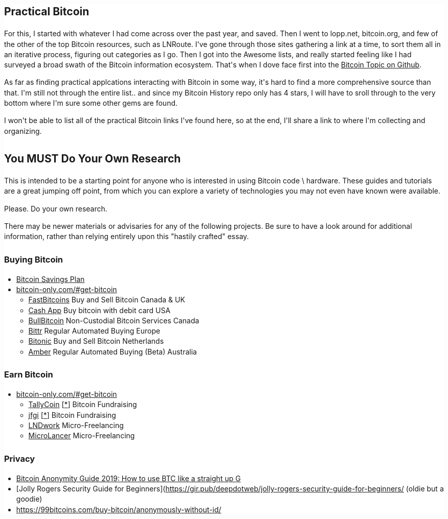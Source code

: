 ## Practical Bitcoin

For this, I started with whatever I had come across over the past year, and saved. Then I went to lopp.net, bitcoin.org, and few of the other of the top Bitcoin resources, such as LNRoute. I've gone through those sites gathering a link at a time, to sort them all in an iterative process, figuring out categories as I go. Then I got into the Awesome lists, and really started feeling like I had surveyed a broad swath of the Bitcoin information ecosystem. That's when I dove face first into the [Bitcoin Topic on Github](https://github.com/topics/bitcoin). 

As far as finding practical applcations interacting with Bitcoin in some way, it's hard to find a more comprehensive source than that. I'm still not through the entire list.. and since my Bitcoin History repo only has 4 stars, I will have to sroll through to the very bottom where I'm sure some other gems are found. 

I won't be able to list all of the practical Bitcoin links I've found here, so at the end, I'll share a link to where I'm collecting and organizing.

## You MUST Do Your Own Research

This is intended to be a starting point for anyone who is interested in using Bitcoin code \ hardware. These guides and tutorials are a great jumping off point, from which you can explore a variety of technologies you may not even have known were available.

Please. Do your own research.

There may be newer materials or advisaries for any of the following projects. Be sure to have a look around for additional information, rather than relying entirely upon this "hastily crafted" essay.

### Buying Bitcoin

* [Bitcoin Savings Plan](https://jlopp.github.io/bitcoin-savings-plan/)
* [bitcoin-only.com/#get-bitcoin](https://bitcoin-only.com/#get-bitcoin)
  * [FastBitcoins](https://fastbitcoins.com/) Buy and Sell Bitcoin	Canada & UK
  * [Cash App](https://cash.app/)	Buy bitcoin with debit card	USA
  * [BullBitcoin](https://bullbitcoin.com/) Non-Custodial Bitcoin Services	Canada
  * [Bittr](https://www.getbittr.com/)	Regular Automated Buying	Europe
  * [Bitonic](https://bitonic.nl/) Buy and Sell Bitcoin	Netherlands
  * [Amber](https://getamber.io/)	Regular Automated Buying (Beta)	Australia

### Earn Bitcoin
* [bitcoin-only.com/#get-bitcoin](https://bitcoin-only.com/#get-bitcoin)
  * [TallyCoin](https://tallyco.in/) [[*](https://bitcoin-only.com/#get-bitcoin)]	Bitcoin Fundraising
  * [jfgi](https://www.jfgi.cc/) [[*](https://bitcoin-only.com/#get-bitcoin)]	Bitcoin Fundraising
  * [LNDwork](https://www.lndwork.com/)	Micro-Freelancing
  * [MicroLancer](https://microlancer.io/) Micro-Freelancing

### Privacy

* [Bitcoin Anonymity Guide 2019: How to use BTC like a straight up G](bitcoin_anonymity_guide_2019_How_to_use_BTC_like_a_straight_up_G.pdf)
* [Jolly Rogers Security Guide for Beginners](https://gir.pub/deepdotweb/jolly-rogers-security-guide-for-beginners/ (oldie but a goodie)
* https://99bitcoins.com/buy-bitcoin/anonymously-without-id/
